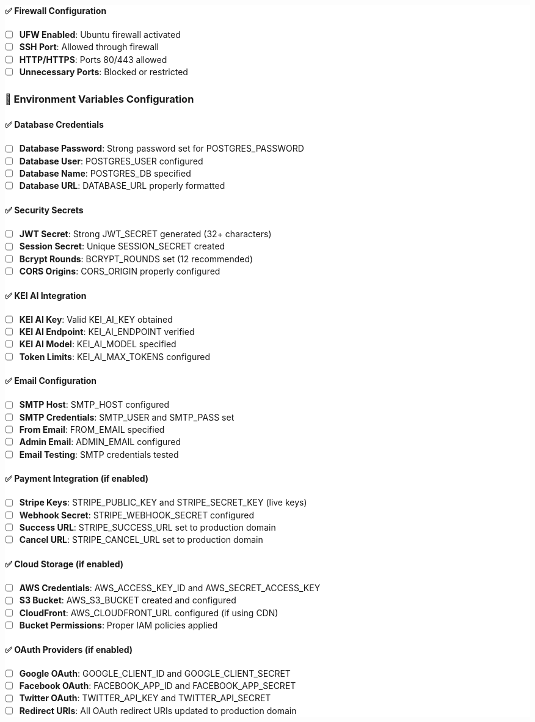#### ✅ Firewall Configuration
- [ ] **UFW Enabled**: Ubuntu firewall activated
- [ ] **SSH Port**: Allowed through firewall
- [ ] **HTTP/HTTPS**: Ports 80/443 allowed
- [ ] **Unnecessary Ports**: Blocked or restricted

### 📝 Environment Variables Configuration

#### ✅ Database Credentials
- [ ] **Database Password**: Strong password set for POSTGRES_PASSWORD
- [ ] **Database User**: POSTGRES_USER configured
- [ ] **Database Name**: POSTGRES_DB specified
- [ ] **Database URL**: DATABASE_URL properly formatted

#### ✅ Security Secrets
- [ ] **JWT Secret**: Strong JWT_SECRET generated (32+ characters)
- [ ] **Session Secret**: Unique SESSION_SECRET created
- [ ] **Bcrypt Rounds**: BCRYPT_ROUNDS set (12 recommended)
- [ ] **CORS Origins**: CORS_ORIGIN properly configured

#### ✅ KEI AI Integration
- [ ] **KEI AI Key**: Valid KEI_AI_KEY obtained
- [ ] **KEI AI Endpoint**: KEI_AI_ENDPOINT verified
- [ ] **KEI AI Model**: KEI_AI_MODEL specified
- [ ] **Token Limits**: KEI_AI_MAX_TOKENS configured

#### ✅ Email Configuration
- [ ] **SMTP Host**: SMTP_HOST configured
- [ ] **SMTP Credentials**: SMTP_USER and SMTP_PASS set
- [ ] **From Email**: FROM_EMAIL specified
- [ ] **Admin Email**: ADMIN_EMAIL configured
- [ ] **Email Testing**: SMTP credentials tested

#### ✅ Payment Integration (if enabled)
- [ ] **Stripe Keys**: STRIPE_PUBLIC_KEY and STRIPE_SECRET_KEY (live keys)
- [ ] **Webhook Secret**: STRIPE_WEBHOOK_SECRET configured
- [ ] **Success URL**: STRIPE_SUCCESS_URL set to production domain
- [ ] **Cancel URL**: STRIPE_CANCEL_URL set to production domain

#### ✅ Cloud Storage (if enabled)
- [ ] **AWS Credentials**: AWS_ACCESS_KEY_ID and AWS_SECRET_ACCESS_KEY
- [ ] **S3 Bucket**: AWS_S3_BUCKET created and configured
- [ ] **CloudFront**: AWS_CLOUDFRONT_URL configured (if using CDN)
- [ ] **Bucket Permissions**: Proper IAM policies applied

#### ✅ OAuth Providers (if enabled)
- [ ] **Google OAuth**: GOOGLE_CLIENT_ID and GOOGLE_CLIENT_SECRET
- [ ] **Facebook OAuth**: FACEBOOK_APP_ID and FACEBOOK_APP_SECRET
- [ ] **Twitter OAuth**: TWITTER_API_KEY and TWITTER_API_SECRET
- [ ] **Redirect URIs**: All OAuth redirect URIs updated to production domain

